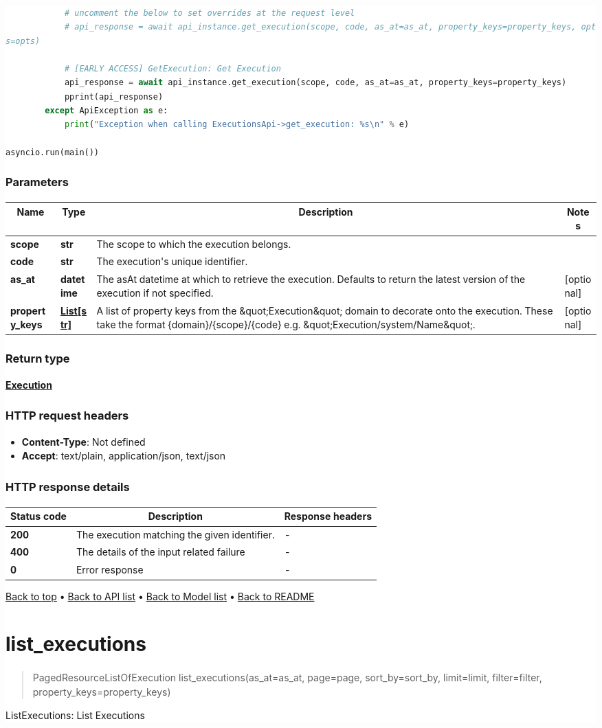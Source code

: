 ```python
            # uncomment the below to set overrides at the request level
            # api_response = await api_instance.get_execution(scope, code, as_at=as_at, property_keys=property_keys, opts=opts)

            # [EARLY ACCESS] GetExecution: Get Execution
            api_response = await api_instance.get_execution(scope, code, as_at=as_at, property_keys=property_keys)
            pprint(api_response)
        except ApiException as e:
            print("Exception when calling ExecutionsApi->get_execution: %s\n" % e)

asyncio.run(main())
```

### Parameters

Name | Type | Description  | Notes
------------- | ------------- | ------------- | -------------
 **scope** | **str**| The scope to which the execution belongs. | 
 **code** | **str**| The execution&#39;s unique identifier. | 
 **as_at** | **datetime**| The asAt datetime at which to retrieve the execution. Defaults to return the latest version of the execution if not specified. | [optional] 
 **property_keys** | [**List[str]**](str.md)| A list of property keys from the \&quot;Execution\&quot; domain to decorate onto the execution.              These take the format {domain}/{scope}/{code} e.g. \&quot;Execution/system/Name\&quot;. | [optional] 

### Return type

[**Execution**](Execution.md)

### HTTP request headers

 - **Content-Type**: Not defined
 - **Accept**: text/plain, application/json, text/json

### HTTP response details
| Status code | Description | Response headers |
|-------------|-------------|------------------|
**200** | The execution matching the given identifier. |  -  |
**400** | The details of the input related failure |  -  |
**0** | Error response |  -  |

[Back to top](#) &#8226; [Back to API list](../README.md#documentation-for-api-endpoints) &#8226; [Back to Model list](../README.md#documentation-for-models) &#8226; [Back to README](../README.md)

# **list_executions**
> PagedResourceListOfExecution list_executions(as_at=as_at, page=page, sort_by=sort_by, limit=limit, filter=filter, property_keys=property_keys)

ListExecutions: List Executions
